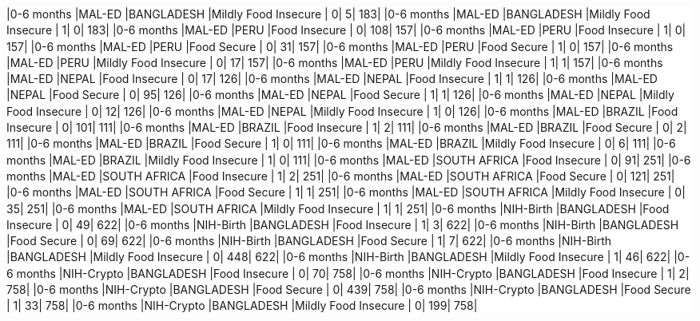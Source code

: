 |0-6 months  |MAL-ED     |BANGLADESH   |Mildly Food Insecure |            0|      5|   183|
|0-6 months  |MAL-ED     |BANGLADESH   |Mildly Food Insecure |            1|      0|   183|
|0-6 months  |MAL-ED     |PERU         |Food Insecure        |            0|    108|   157|
|0-6 months  |MAL-ED     |PERU         |Food Insecure        |            1|      0|   157|
|0-6 months  |MAL-ED     |PERU         |Food Secure          |            0|     31|   157|
|0-6 months  |MAL-ED     |PERU         |Food Secure          |            1|      0|   157|
|0-6 months  |MAL-ED     |PERU         |Mildly Food Insecure |            0|     17|   157|
|0-6 months  |MAL-ED     |PERU         |Mildly Food Insecure |            1|      1|   157|
|0-6 months  |MAL-ED     |NEPAL        |Food Insecure        |            0|     17|   126|
|0-6 months  |MAL-ED     |NEPAL        |Food Insecure        |            1|      1|   126|
|0-6 months  |MAL-ED     |NEPAL        |Food Secure          |            0|     95|   126|
|0-6 months  |MAL-ED     |NEPAL        |Food Secure          |            1|      1|   126|
|0-6 months  |MAL-ED     |NEPAL        |Mildly Food Insecure |            0|     12|   126|
|0-6 months  |MAL-ED     |NEPAL        |Mildly Food Insecure |            1|      0|   126|
|0-6 months  |MAL-ED     |BRAZIL       |Food Insecure        |            0|    101|   111|
|0-6 months  |MAL-ED     |BRAZIL       |Food Insecure        |            1|      2|   111|
|0-6 months  |MAL-ED     |BRAZIL       |Food Secure          |            0|      2|   111|
|0-6 months  |MAL-ED     |BRAZIL       |Food Secure          |            1|      0|   111|
|0-6 months  |MAL-ED     |BRAZIL       |Mildly Food Insecure |            0|      6|   111|
|0-6 months  |MAL-ED     |BRAZIL       |Mildly Food Insecure |            1|      0|   111|
|0-6 months  |MAL-ED     |SOUTH AFRICA |Food Insecure        |            0|     91|   251|
|0-6 months  |MAL-ED     |SOUTH AFRICA |Food Insecure        |            1|      2|   251|
|0-6 months  |MAL-ED     |SOUTH AFRICA |Food Secure          |            0|    121|   251|
|0-6 months  |MAL-ED     |SOUTH AFRICA |Food Secure          |            1|      1|   251|
|0-6 months  |MAL-ED     |SOUTH AFRICA |Mildly Food Insecure |            0|     35|   251|
|0-6 months  |MAL-ED     |SOUTH AFRICA |Mildly Food Insecure |            1|      1|   251|
|0-6 months  |NIH-Birth  |BANGLADESH   |Food Insecure        |            0|     49|   622|
|0-6 months  |NIH-Birth  |BANGLADESH   |Food Insecure        |            1|      3|   622|
|0-6 months  |NIH-Birth  |BANGLADESH   |Food Secure          |            0|     69|   622|
|0-6 months  |NIH-Birth  |BANGLADESH   |Food Secure          |            1|      7|   622|
|0-6 months  |NIH-Birth  |BANGLADESH   |Mildly Food Insecure |            0|    448|   622|
|0-6 months  |NIH-Birth  |BANGLADESH   |Mildly Food Insecure |            1|     46|   622|
|0-6 months  |NIH-Crypto |BANGLADESH   |Food Insecure        |            0|     70|   758|
|0-6 months  |NIH-Crypto |BANGLADESH   |Food Insecure        |            1|      2|   758|
|0-6 months  |NIH-Crypto |BANGLADESH   |Food Secure          |            0|    439|   758|
|0-6 months  |NIH-Crypto |BANGLADESH   |Food Secure          |            1|     33|   758|
|0-6 months  |NIH-Crypto |BANGLADESH   |Mildly Food Insecure |            0|    199|   758|